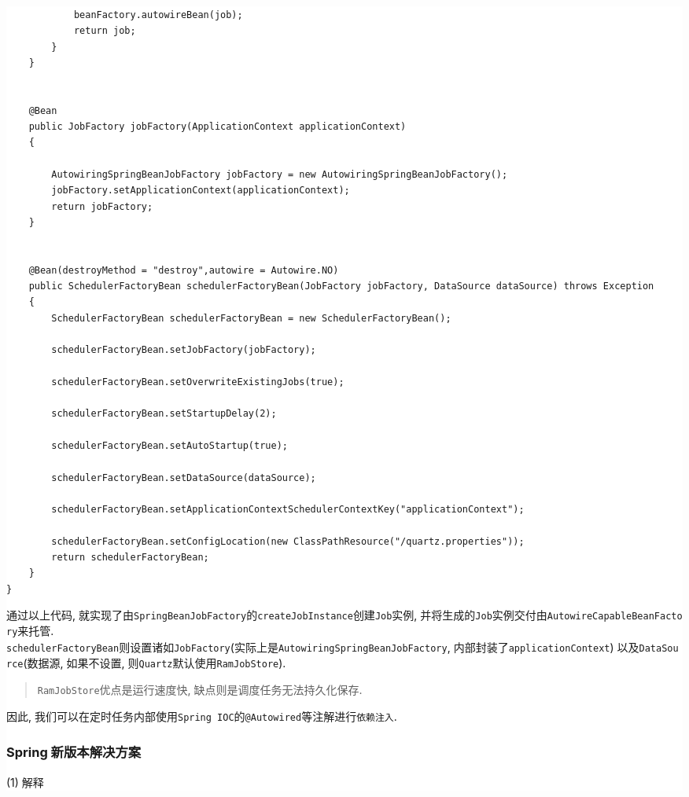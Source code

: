 ```null
            beanFactory.autowireBean(job);
            return job;
        }
    }

    
    @Bean
    public JobFactory jobFactory(ApplicationContext applicationContext)
    {
        
        AutowiringSpringBeanJobFactory jobFactory = new AutowiringSpringBeanJobFactory();
        jobFactory.setApplicationContext(applicationContext);
        return jobFactory;
    }

    
    @Bean(destroyMethod = "destroy",autowire = Autowire.NO)
    public SchedulerFactoryBean schedulerFactoryBean(JobFactory jobFactory, DataSource dataSource) throws Exception
    {
        SchedulerFactoryBean schedulerFactoryBean = new SchedulerFactoryBean();
        
        schedulerFactoryBean.setJobFactory(jobFactory);
        
        schedulerFactoryBean.setOverwriteExistingJobs(true);
        
        schedulerFactoryBean.setStartupDelay(2);
        
        schedulerFactoryBean.setAutoStartup(true);
        
        schedulerFactoryBean.setDataSource(dataSource);
        
        schedulerFactoryBean.setApplicationContextSchedulerContextKey("applicationContext");
        
        schedulerFactoryBean.setConfigLocation(new ClassPathResource("/quartz.properties"));
        return schedulerFactoryBean;
    }
}
```

通过以上代码, 就实现了由`SpringBeanJobFactory`的`createJobInstance`创建`Job`实例, 并将生成的`Job`实例交付由`AutowireCapableBeanFactory`来托管.  
`schedulerFactoryBean`则设置诸如`JobFactory`(实际上是`AutowiringSpringBeanJobFactory`, 内部封装了`applicationContext`) 以及`DataSource`(数据源, 如果不设置, 则`Quartz`默认使用`RamJobStore`).

> `RamJobStore`优点是运行速度快, 缺点则是调度任务无法持久化保存.

因此, 我们可以在定时任务内部使用`Spring IOC`的`@Autowired`等注解进行`依赖注入`.

### Spring 新版本解决方案

(1) 解释
